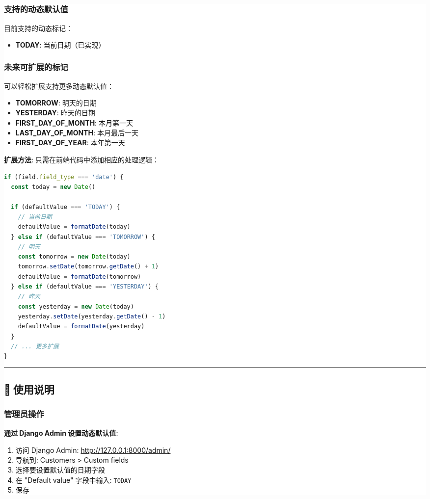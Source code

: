 ### 支持的动态默认值

目前支持的动态标记：
- **TODAY**: 当前日期（已实现）

### 未来可扩展的标记

可以轻松扩展支持更多动态默认值：
- **TOMORROW**: 明天的日期
- **YESTERDAY**: 昨天的日期
- **FIRST_DAY_OF_MONTH**: 本月第一天
- **LAST_DAY_OF_MONTH**: 本月最后一天
- **FIRST_DAY_OF_YEAR**: 本年第一天

**扩展方法**:
只需在前端代码中添加相应的处理逻辑：

```javascript
if (field.field_type === 'date') {
  const today = new Date()
  
  if (defaultValue === 'TODAY') {
    // 当前日期
    defaultValue = formatDate(today)
  } else if (defaultValue === 'TOMORROW') {
    // 明天
    const tomorrow = new Date(today)
    tomorrow.setDate(tomorrow.getDate() + 1)
    defaultValue = formatDate(tomorrow)
  } else if (defaultValue === 'YESTERDAY') {
    // 昨天
    const yesterday = new Date(today)
    yesterday.setDate(yesterday.getDate() - 1)
    defaultValue = formatDate(yesterday)
  }
  // ... 更多扩展
}
```

---

## 📝 使用说明

### 管理员操作

**通过 Django Admin 设置动态默认值**:

1. 访问 Django Admin: http://127.0.0.1:8000/admin/
2. 导航到: Customers > Custom fields
3. 选择要设置默认值的日期字段
4. 在 "Default value" 字段中输入: `TODAY`
5. 保存
